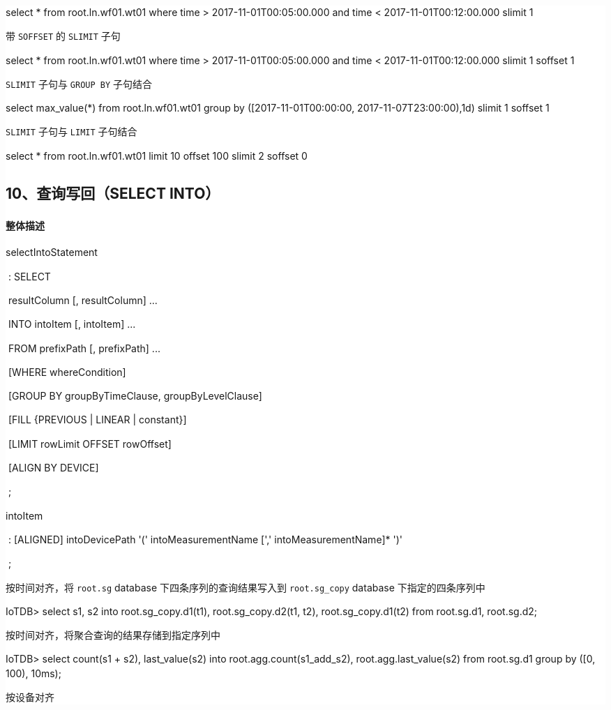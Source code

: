 select * from root.ln.wf01.wt01 where time > 2017-11-01T00:05:00.000 and time < 2017-11-01T00:12:00.000 slimit 1

带 `SOFFSET` 的 `SLIMIT` 子句

select * from root.ln.wf01.wt01 where time > 2017-11-01T00:05:00.000 and time < 2017-11-01T00:12:00.000 slimit 1 soffset 1

`SLIMIT` 子句与 `GROUP BY` 子句结合

select max_value(*) from root.ln.wf01.wt01 group by ([2017-11-01T00:00:00, 2017-11-07T23:00:00),1d) slimit 1 soffset 1

`SLIMIT` 子句与 `LIMIT` 子句结合

select * from root.ln.wf01.wt01 limit 10 offset 100 slimit 2 soffset 0

## 10、查询写回（SELECT INTO）

#### 整体描述

selectIntoStatement

​    : SELECT

​        resultColumn [, resultColumn] ...

​        INTO intoItem [, intoItem] ...

​        FROM prefixPath [, prefixPath] ...

​        [WHERE whereCondition]

​        [GROUP BY groupByTimeClause, groupByLevelClause]

​        [FILL {PREVIOUS | LINEAR | constant}]

​        [LIMIT rowLimit OFFSET rowOffset]

​        [ALIGN BY DEVICE]

​    ;



intoItem

​    : [ALIGNED] intoDevicePath '(' intoMeasurementName [',' intoMeasurementName]* ')'

​    ;

按时间对齐，将 `root.sg` database 下四条序列的查询结果写入到 `root.sg_copy` database 下指定的四条序列中

IoTDB> select s1, s2 into root.sg_copy.d1(t1), root.sg_copy.d2(t1, t2), root.sg_copy.d1(t2) from root.sg.d1, root.sg.d2;

按时间对齐，将聚合查询的结果存储到指定序列中

IoTDB> select count(s1 + s2), last_value(s2) into root.agg.count(s1_add_s2), root.agg.last_value(s2) from root.sg.d1 group by ([0, 100), 10ms);

按设备对齐
